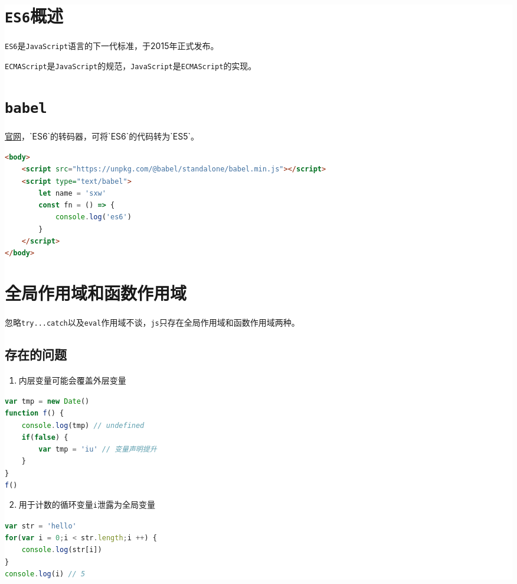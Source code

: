 # `ES6`概述

`ES6`是`JavaScript`语言的下一代标准，于2015年正式发布。

`ECMAScript`是`JavaScript`的规范，`JavaScript`是`ECMAScript`的实现。



# `babel`

[官网]([https://babeljs.io](https://babeljs.io/))，`ES6`的转码器，可将`ES6`的代码转为`ES5`。

```html
<body>
    <script src="https://unpkg.com/@babel/standalone/babel.min.js"></script>
    <script type="text/babel">
        let name = 'sxw'
        const fn = () => {
            console.log('es6')
        }
    </script>
</body>
```



# 全局作用域和函数作用域

忽略`try...catch`以及`eval`作用域不谈，`js`只存在全局作用域和函数作用域两种。

## 存在的问题

1. 内层变量可能会覆盖外层变量

```js
var tmp = new Date()
function f() {
    console.log(tmp) // undefined
    if(false) {
        var tmp = 'iu' // 变量声明提升
    }
}
f()
```

2. 用于计数的循环变量`i`泄露为全局变量

```js
var str = 'hello'
for(var i = 0;i < str.length;i ++) {
    console.log(str[i])
}
console.log(i) // 5
```
